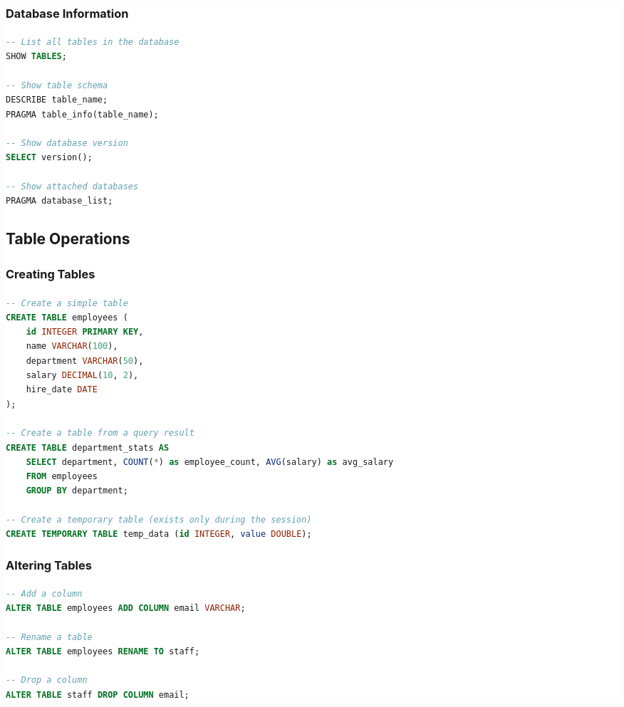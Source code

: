 ### Database Information

```sql
-- List all tables in the database
SHOW TABLES;

-- Show table schema
DESCRIBE table_name;
PRAGMA table_info(table_name);

-- Show database version
SELECT version();

-- Show attached databases
PRAGMA database_list;
```

## Table Operations

### Creating Tables

```sql
-- Create a simple table
CREATE TABLE employees (
    id INTEGER PRIMARY KEY,
    name VARCHAR(100),
    department VARCHAR(50),
    salary DECIMAL(10, 2),
    hire_date DATE
);

-- Create a table from a query result
CREATE TABLE department_stats AS
    SELECT department, COUNT(*) as employee_count, AVG(salary) as avg_salary
    FROM employees
    GROUP BY department;

-- Create a temporary table (exists only during the session)
CREATE TEMPORARY TABLE temp_data (id INTEGER, value DOUBLE);
```

### Altering Tables

```sql
-- Add a column
ALTER TABLE employees ADD COLUMN email VARCHAR;

-- Rename a table
ALTER TABLE employees RENAME TO staff;

-- Drop a column
ALTER TABLE staff DROP COLUMN email;
```
